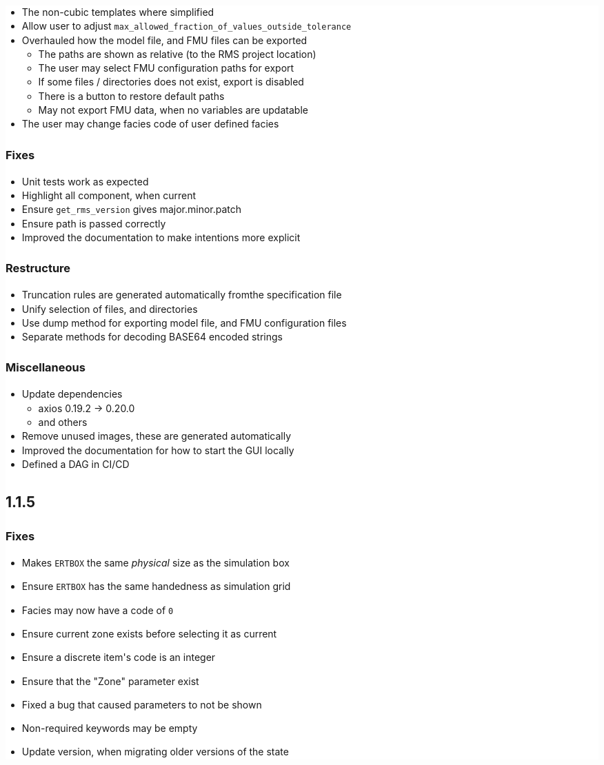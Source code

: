 * The non-cubic templates where simplified
* Allow user to adjust `max_allowed_fraction_of_values_outside_tolerance`
* Overhauled how the model file, and FMU files can be exported
  * The paths are shown as relative (to the RMS project location)
  * The user may select FMU configuration paths for export
  * If some files / directories does not exist, export is disabled
  * There is a button to restore default paths
  * May not export FMU data, when no variables are updatable
* The user may change facies code of user defined facies

### Fixes
* Unit tests work as expected
* Highlight all component, when current
* Ensure `get_rms_version` gives major.minor.patch
* Ensure path is passed correctly
* Improved the documentation to make intentions more explicit

### Restructure
* Truncation rules are generated automatically fromthe specification file
* Unify selection of files, and directories
* Use dump method for exporting model file, and FMU configuration files
* Separate methods for decoding BASE64 encoded strings

### Miscellaneous
* Update dependencies
  * axios 0.19.2 -> 0.20.0
  * and others
* Remove unused images, these are generated automatically
* Improved the documentation for how to start the GUI locally
* Defined a DAG in CI/CD


## 1.1.5


### Fixes

* Makes `ERTBOX` the same _physical_ size as the simulation box

* Ensure `ERTBOX` has the same handedness as simulation grid

* Facies may now have a code of `0`

* Ensure current zone exists before selecting it as current

* Ensure a discrete item's code is an integer

* Ensure that the "Zone" parameter exist

* Fixed a bug that caused parameters to not be shown

* Non-required keywords may be empty

* Update version, when migrating older versions of the state
